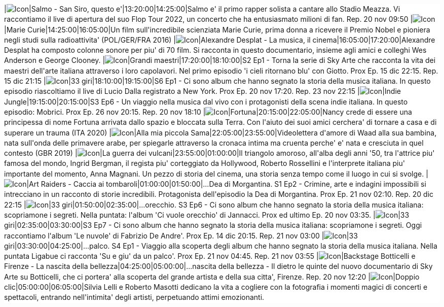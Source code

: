 |![Icon](https://guidatv.sky.it/uuid/82defa22-51c4-46df-b323-1daadbbe974a/cover?md5ChecksumParam=778eb61d4382909492a48182a3d2b612)|Salmo - San Siro, questo e&#039;|13:20:00|14:25:00|Salmo e&#039; il primo rapper solista a cantare allo Stadio Meazza. Vi raccontiamo il live di apertura del suo Flop Tour 2022, un concerto che ha entusiasmato milioni di fan. Rep. 20 nov 09:50
|![Icon](https://guidatv.sky.it/uuid/f89c8825-b588-4e5c-a0c6-5197093bf18f/cover?md5ChecksumParam=9dac49ff10d58267ef8479a058c051ea)|Marie Curie|14:25:00|16:05:00|Un film sull&#039;incredibile scienziata Marie Curie, prima donna a ricevere il Premio Nobel e pioniera negli studi sulla radioattivita&#039; (POL/GER/FRA 2016)
|![Icon](https://guidatv.sky.it/uuid/022cfb3d-91f7-481a-8403-61de92b59a13/cover?md5ChecksumParam=809604618c5e5bae40f0c9198ef0de02)|Alexandre Desplat - La musica, il cinema|16:05:00|17:20:00|Alexandre Desplat ha composto colonne sonore per piu&#039; di 70 film. Si racconta in questo documentario, insieme agli amici e colleghi Wes Anderson e George Clooney.
|![Icon](https://guidatv.sky.it/uuid/876ccef5-dfb0-4639-a805-a80afc1aaa34/cover?md5ChecksumParam=90c8ed82d242ef48fe60d5346a078ce0)|Grandi maestri|17:20:00|18:10:00|S2 Ep1 - Torna la serie di Sky Arte che racconta la vita dei maestri dell&#039;arte italiana attraverso i loro capolavori. Nel primo episodio &#039;i cieli ritornano blu&#039; con Giotto. Prox Ep. 15 dic 22:15. Rep. 15 dic 21:15
|![Icon](https://guidatv.sky.it/uuid/b13b4c91-88c9-49d1-a544-81f359d82540/cover?md5ChecksumParam=5b6da1af2892dc0f988bd08c454aa742)|33 giri|18:10:00|19:15:00|S6 Ep1 - Ci sono album che hanno segnato la storia della musica italiana. In questo episodio riascoltiamo il live di Lucio Dalla registrato a New York. Prox Ep. 20 nov 17:20. Rep. 23 nov 22:15
|![Icon](https://guidatv.sky.it/uuid/172bfc06-aee1-448f-ab59-122e579a4b8e/cover?md5ChecksumParam=1e343e718487afbf05ed6b9929608c27)|Indie Jungle|19:15:00|20:15:00|S3 Ep6 - Un viaggio nella musica dal vivo con i protagonisti della scena indie italiana. In questo episodio: Mobrici. Prox Ep. 26 nov 20:15. Rep. 20 nov 18:10
|![Icon](https://guidatv.sky.it/uuid/12314f3a-dce2-4873-9ce6-a1ef97253043/cover?md5ChecksumParam=045c69cda6f4f78b030a585e1fd45a52)|Fortuna|20:15:00|22:05:00|Nancy crede di essere una principessa di nome Fortuna arrivata dallo spazio e bloccata sulla Terra. Con l&#039;aiuto dei suoi amici cerchera&#039; di tornare a casa e di superare un trauma (ITA 2020)
|![Icon](https://guidatv.sky.it/uuid/0102baa7-9590-4289-b8c7-5061649f432d/cover?md5ChecksumParam=16482e238caa9c4e32ccb1adfc2c0181)|Alla mia piccola Sama|22:05:00|23:55:00|Videolettera d&#039;amore di Waad alla sua bambina, nata sull&#039;onda delle primavere arabe, per spiegarle attraverso la cronaca intima ma cruenta perche&#039; e&#039; nata e cresciuta in quel contesto (GBR 2019)
|![Icon](https://guidatv.sky.it/uuid/d34b1cf8-2c0c-4d94-b12c-7eef97e5b0d8/cover?md5ChecksumParam=f50a84fd3e21851ef43642c4b9d70677)|La guerra dei vulcani|23:55:00|01:00:00|Il triangolo amoroso, all&#039;alba degli anni &#039;50, tra l&#039;attrice piu&#039; famosa del mondo, Ingrid Bergman, il regista piu&#039; corteggiato da Hollywood, Roberto Rossellini e l&#039;interprete italiana piu&#039; importante del momento, Anna Magnani. Un pezzo di storia del cinema, una storia senza tempo come il luogo in cui si svolge.
|![Icon](https://guidatv.sky.it/uuid/074f3472-9e82-45da-9719-5c09777b6450/cover?md5ChecksumParam=ed7a6e198e022c2d0a4600394b692a8d)|Art Raiders - Caccia ai tombaroli|01:00:00|01:50:00|...Dea di Morgantina. S1 Ep2 - Crimine, arte e indagini impossibili si intrecciano in un racconto di storie incredibili. Protagonista dell&#039;episodio la Dea di Morgantina. Prox Ep. 21 nov 02:10. Rep. 20 dic 22:15
|![Icon](https://guidatv.sky.it/uuid/392b85e5-96f9-4b28-8354-68bf2d81de9b/cover?md5ChecksumParam=6a712b0c9c9bebdee50171d2f6468d1a)|33 giri|01:50:00|02:35:00|...orecchio. S3 Ep6 - Ci sono album che hanno segnato la storia della musica italiana: scopriamone i segreti. Nella puntata: l&#039;album &#039;Ci vuole orecchio&#039; di Jannacci. Prox ed ultimo Ep. 20 nov 03:35.
|![Icon](https://guidatv.sky.it/uuid/184fe6ec-41a6-4eb9-84d9-3821d5a350a7/cover?md5ChecksumParam=6a712b0c9c9bebdee50171d2f6468d1a)|33 giri|02:35:00|03:30:00|S3 Ep7 - Ci sono album che hanno segnato la storia della musica italiana: scopriamone i segreti. Oggi raccontiamo l&#039;album &#039;Le nuvole&#039; di Fabrizio De Andre&#039;. Prox Ep. 14 dic 20:15. Rep. 21 nov 03:00
|![Icon](https://guidatv.sky.it/uuid/6a25f855-2925-4edf-b77d-a0580b501014/cover?md5ChecksumParam=9fa62c4f9c107f6f2fa4207255d3031d)|33 giri|03:30:00|04:25:00|...palco. S4 Ep1 - Viaggio alla scoperta degli album che hanno segnato la storia della musica italiana. Nella puntata Ligabue ci racconta &#039;Su e giu&#039; da un palco&#039;. Prox Ep. 21 nov 04:45. Rep. 21 nov 03:55
|![Icon](https://guidatv.sky.it/uuid/d523fba9-d09b-403a-87d0-76cb832fa2b0/cover?md5ChecksumParam=058f435da53bfa9e86005b3da9fdaaad)|Backstage Botticelli e Firenze - La nascita della bellezza|04:25:00|05:00:00|...nascita della bellezza - Il dietro le quinte del nuovo documentario di Sky Arte su Botticelli, che ci portera&#039; alla scoperta del grande artista e della sua citta&#039;, Firenze. Rep. 20 nov 12:20
|![Icon](https://guidatv.sky.it/uuid/f5f86564-e2a8-433b-91ae-e7c35a6f5d8b/cover?md5ChecksumParam=cfff2b48b71da34fb1d7e2eb3acf7c81)|Doppio clic|05:00:00|06:05:00|Silvia Lelli e Roberto Masotti dedicano la vita a cogliere con la fotografia i momenti magici di concerti e spettacoli, entrando nell&#039;intimita&#039; degli artisti, perpetuando attimi emozionanti.